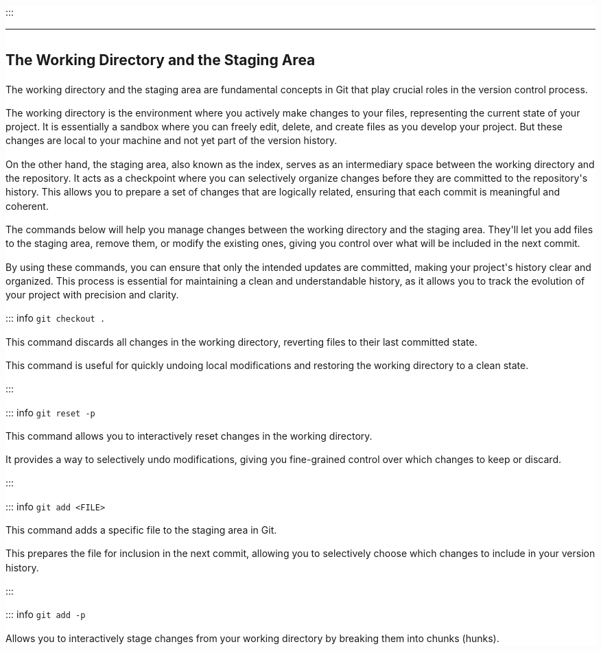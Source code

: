 :::

---

## The Working Directory and the Staging Area

The working directory and the staging area are fundamental concepts in Git that play crucial roles in the version control process.

The working directory is the environment where you actively make changes to your files, representing the current state of your project. It is essentially a sandbox where you can freely edit, delete, and create files as you develop your project. But these changes are local to your machine and not yet part of the version history.

On the other hand, the staging area, also known as the index, serves as an intermediary space between the working directory and the repository. It acts as a checkpoint where you can selectively organize changes before they are committed to the repository's history. This allows you to prepare a set of changes that are logically related, ensuring that each commit is meaningful and coherent.

The commands below will help you manage changes between the working directory and the staging area. They'll let you add files to the staging area, remove them, or modify the existing ones, giving you control over what will be included in the next commit.

By using these commands, you can ensure that only the intended updates are committed, making your project's history clear and organized. This process is essential for maintaining a clean and understandable history, as it allows you to track the evolution of your project with precision and clarity.

::: info <code>git checkout .</code>

This command discards all changes in the working directory, reverting files to their last committed state.

This command is useful for quickly undoing local modifications and restoring the working directory to a clean state.

:::

::: info <code>git reset -p</code>

This command allows you to interactively reset changes in the working directory.
 
It provides a way to selectively undo modifications, giving you fine-grained control over which changes to keep or discard.

:::

::: info <code>git add &lt;FILE&gt;</code>

This command adds a specific file to the staging area in Git.

This prepares the file for inclusion in the next commit, allowing you to selectively choose which changes to include in your version history.

:::

::: info <code>git add -p</code>

Allows you to interactively stage changes from your working directory by breaking them into chunks (hunks). 
